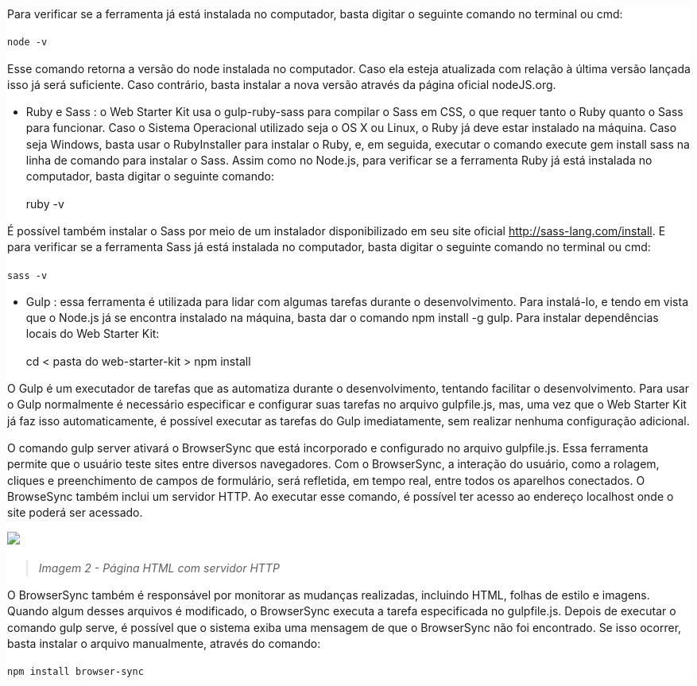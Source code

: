 Para verificar se a ferramenta já está instalada no computador, basta digitar o seguinte comando no terminal ou cmd: 

	node -v 

Esse comando retorna a versão do node instalada no computador. Caso ela esteja atualizada com relação à última versão lançada isso já será suficiente. Caso contrário, basta instalar a nova versão através da página oficial nodeJS.org. 

* Ruby e Sass : o Web Starter Kit usa o gulp-ruby-sass para compilar o Sass em CSS, o que requer tanto o Ruby quanto o Sass para funcionar. Caso o Sistema Operacional utilizado seja o OS X ou Linux, o Ruby já deve estar instalado na máquina. Caso seja Windows, basta usar o RubyInstaller para instalar o Ruby, e, em seguida, executar o comando execute gem install sass na linha de comando para instalar o Sass. Assim como no Node.js, para verificar se a ferramenta Ruby já está instalada no computador, basta digitar o seguinte comando: 

	ruby -v 

É possível também instalar o Sass por meio de um instalador disponibilizado em seu site oficial http://sass-lang.com/install. E para verificar se a ferramenta Sass já está instalada no computador, basta digitar o seguinte comando no terminal ou cmd: 

	sass -v 

* Gulp : essa ferramenta é utilizada para lidar com algumas tarefas durante o desenvolvimento. Para instalá-lo, e tendo em vista que o Node.js já se encontra instalado na máquina, basta dar o comando npm install -g gulp.
Para instalar dependências locais do Web Starter Kit:

	cd < pasta do web-starter-kit >
	npm install 

O Gulp é um executador de tarefas que as automatiza durante o desenvolvimento, tentando facilitar o desenvolvimento. Para usar o Gulp normalmente é necessário especificar e configurar suas tarefas no arquivo gulpfile.js, mas, uma vez que o Web Starter Kit já faz isso automaticamente, é possível executar as tarefas do Gulp imediatamente, sem realizar nenhuma configuração adicional. 

O comando gulp server ativará o BrowserSync que está incorporado e configurado no arquivo gulpfile.js. Essa ferramenta permite que o usuário teste sites entre diversos navegadores. Com o BrowserSync, a interação do usuário, como a rolagem, cliques e preenchimento de campos de formulário, será refletida, em tempo real, entre todos os aparelhos conectados. O BrowseSync também inclui um servidor HTTP. Ao executar esse comando, é possível ter acesso ao endereço localhost onde o site poderá ser acessado. 

![](https://github.com/gleisonsdm/Web-Starter-Kit/blob/master/Imagem%202%20-%20P%C3%A1gina%20HTML%20com%20servidor%20HTTP.png)
> *Imagem 2 - Página HTML com servidor HTTP*


O BrowserSync também é responsável por monitorar as mudanças realizadas, incluindo HTML, folhas de estilo e imagens. Quando algum desses arquivos é modificado, o BrowserSync executa a tarefa especificada no gulpfile.js.
Depois de executar o comando gulp serve, é possível que o sistema exiba uma mensagem de que o BrowserSync não foi encontrado. Se isso ocorrer, basta instalar o arquivo manualmente, através do comando: 

	npm install browser-sync 
